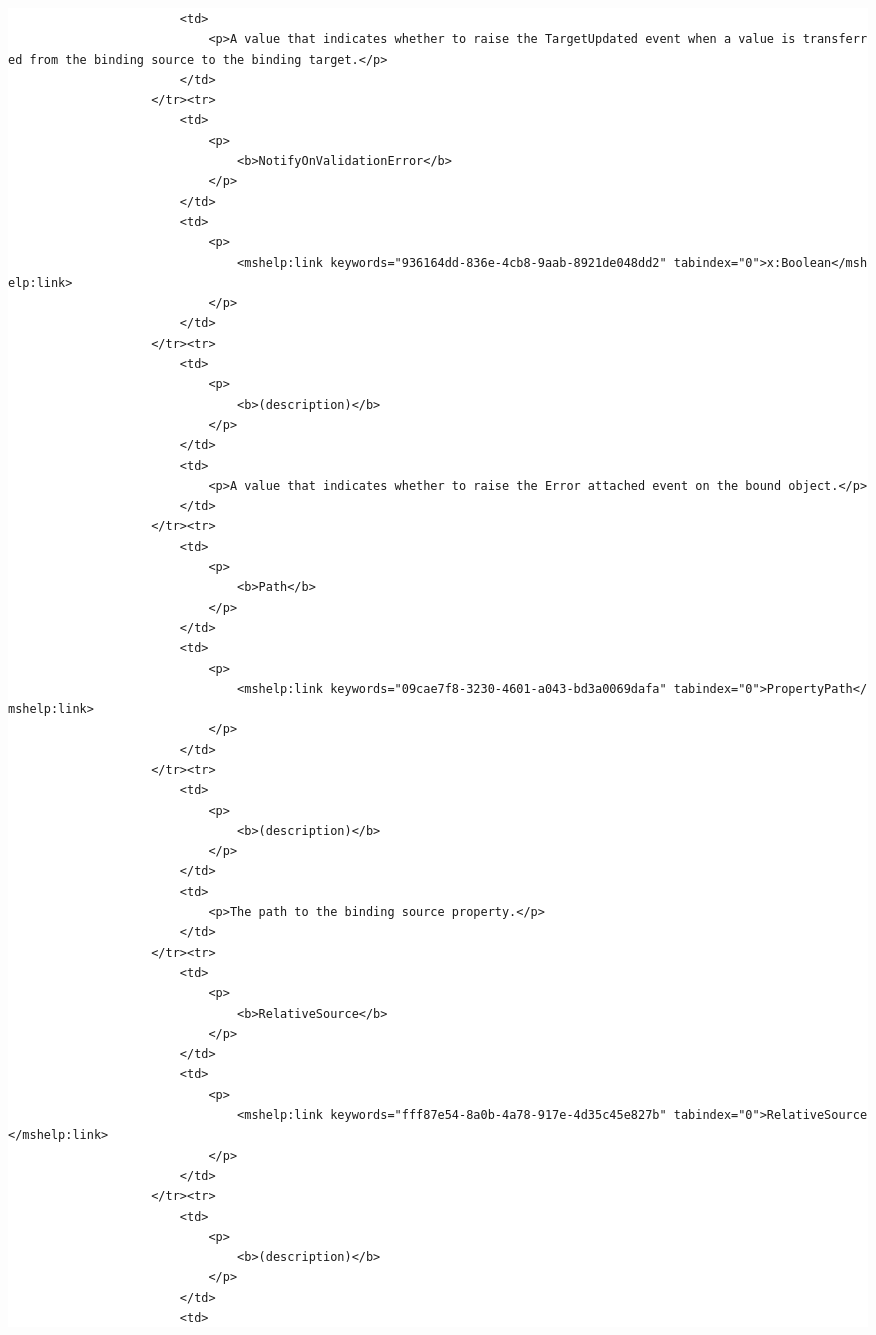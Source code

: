 							<td>
								<p>A value that indicates whether to raise the TargetUpdated event when a value is transferred from the binding source to the binding target.</p>
							</td>
						</tr><tr>
							<td>
								<p>
									<b>NotifyOnValidationError</b>
								</p>
							</td>
							<td>
								<p>
									<mshelp:link keywords="936164dd-836e-4cb8-9aab-8921de048dd2" tabindex="0">x:Boolean</mshelp:link>
								</p>
							</td>
						</tr><tr>
							<td>
								<p>
									<b>(description)</b>
								</p>
							</td>
							<td>
								<p>A value that indicates whether to raise the Error attached event on the bound object.</p>
							</td>
						</tr><tr>
							<td>
								<p>
									<b>Path</b>
								</p>
							</td>
							<td>
								<p>
									<mshelp:link keywords="09cae7f8-3230-4601-a043-bd3a0069dafa" tabindex="0">PropertyPath</mshelp:link>
								</p>
							</td>
						</tr><tr>
							<td>
								<p>
									<b>(description)</b>
								</p>
							</td>
							<td>
								<p>The path to the binding source property.</p>
							</td>
						</tr><tr>
							<td>
								<p>
									<b>RelativeSource</b>
								</p>
							</td>
							<td>
								<p>
									<mshelp:link keywords="fff87e54-8a0b-4a78-917e-4d35c45e827b" tabindex="0">RelativeSource</mshelp:link>
								</p>
							</td>
						</tr><tr>
							<td>
								<p>
									<b>(description)</b>
								</p>
							</td>
							<td>